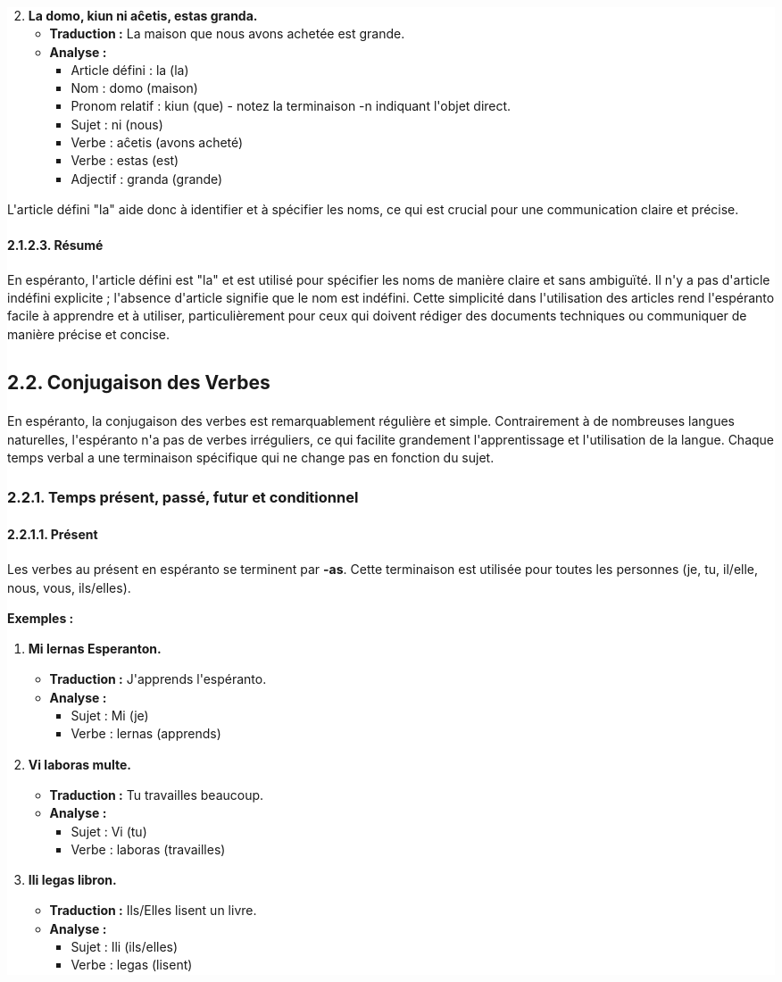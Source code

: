 2. **La domo, kiun ni aĉetis, estas granda.**
   - **Traduction :** La maison que nous avons achetée est grande.
   - **Analyse :**
     - Article défini : la (la)
     - Nom : domo (maison)
     - Pronom relatif : kiun (que) - notez la terminaison -n indiquant l'objet direct.
     - Sujet : ni (nous)
     - Verbe : aĉetis (avons acheté)
     - Verbe : estas (est)
     - Adjectif : granda (grande)

L'article défini "la" aide donc à identifier et à spécifier les noms, ce qui est crucial pour une communication claire et précise.

#### 2.1.2.3. Résumé

En espéranto, l'article défini est "la" et est utilisé pour spécifier les noms de manière claire et sans ambiguïté. Il n'y a pas d'article indéfini explicite ; l'absence d'article signifie que le nom est indéfini. Cette simplicité dans l'utilisation des articles rend l'espéranto facile à apprendre et à utiliser, particulièrement pour ceux qui doivent rédiger des documents techniques ou communiquer de manière précise et concise.
## 2.2. Conjugaison des Verbes

En espéranto, la conjugaison des verbes est remarquablement régulière et simple. Contrairement à de nombreuses langues naturelles, l'espéranto n'a pas de verbes irréguliers, ce qui facilite grandement l'apprentissage et l'utilisation de la langue. Chaque temps verbal a une terminaison spécifique qui ne change pas en fonction du sujet.

### 2.2.1. Temps présent, passé, futur et conditionnel

#### 2.2.1.1. Présent

Les verbes au présent en espéranto se terminent par **-as**. Cette terminaison est utilisée pour toutes les personnes (je, tu, il/elle, nous, vous, ils/elles).

**Exemples :**

1. **Mi lernas Esperanton.**
   - **Traduction :** J'apprends l'espéranto.
   - **Analyse :**
     - Sujet : Mi (je)
     - Verbe : lernas (apprends)

2. **Vi laboras multe.**
   - **Traduction :** Tu travailles beaucoup.
   - **Analyse :**
     - Sujet : Vi (tu)
     - Verbe : laboras (travailles)

3. **Ili legas libron.**
   - **Traduction :** Ils/Elles lisent un livre.
   - **Analyse :**
     - Sujet : Ili (ils/elles)
     - Verbe : legas (lisent)
